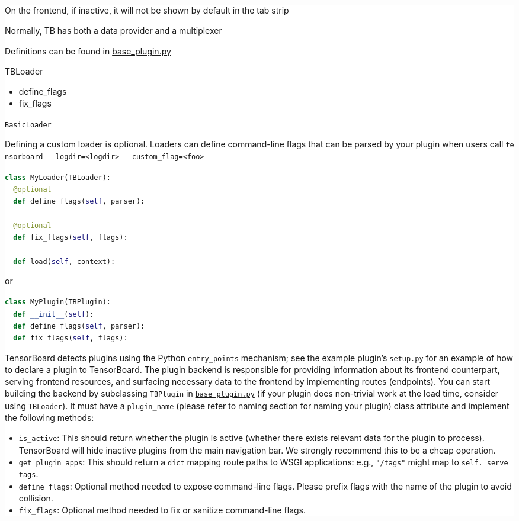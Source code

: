On the frontend, if inactive, it will not be shown by default in the tab strip




Normally, TB has both a data provider and a multiplexer





Definitions can be found in [base_plugin.py](https://github.com/tensorflow/tensorboard/blob/master/tensorboard/plugins/base_plugin.py)

TBLoader
- define_flags
- fix_flags

`BasicLoader`

Defining a custom loader is optional. Loaders can define command-line flags that can be parsed by your plugin when users call `tensorboard --logdir=<logdir> --custom_flag=<foo>`

```python
class MyLoader(TBLoader):
  @optional
  def define_flags(self, parser):

  @optional
  def fix_flags(self, flags):

  def load(self, context):
```

or

```python
class MyPlugin(TBPlugin):
  def __init__(self):
  def define_flags(self, parser):
  def fix_flags(self, flags):
```

TensorBoard detects plugins using the [Python `entry_points` mechanism][entrypoints-spec]; see [the example plugin’s `setup.py`][entrypoints-declaration] for an example of how to declare a plugin to TensorBoard. The plugin backend is responsible for providing information about its frontend counterpart, serving frontend resources, and surfacing necessary data to the frontend by implementing routes (endpoints). You can start building the backend by subclassing `TBPlugin` in [`base_plugin.py`] (if your plugin does non-trivial work at the load time, consider using `TBLoader`). It must have a `plugin_name` (please refer to [naming](#guideline_on_naming_and_branding) section for naming your plugin) class attribute and implement the following methods:

  - `is_active`: This should return whether the plugin is active (whether there exists relevant data for the plugin to process). TensorBoard will hide inactive plugins from the main navigation bar. We strongly recommend this to be a cheap operation.
  - `get_plugin_apps`: This should return a `dict` mapping route paths to WSGI applications: e.g., `"/tags"` might map to `self._serve_tags`.
  - `define_flags`: Optional method needed to expose command-line flags. Please prefix flags with the name of the plugin to avoid collision.
  - `fix_flags`: Optional method needed to fix or sanitize command-line flags.


[entrypoints-spec]: https://packaging.python.org/specifications/entry-points/
[entrypoints-declaration]: https://github.com/tensorflow/tensorboard/blob/373eb09e4c5d2b3cc2493f0949dc4be6b6a45e81/tensorboard/plugins/example/setup.py#L31-L35
[`base_plugin.py`]: https://github.com/tensorflow/tensorboard/blob/master/tensorboard/plugins/base_plugin.py
[`PluginEventMultiplexer`]: https://github.com/tensorflow/tensorboard/blob/master/tensorboard/backend/event_processing/plugin_event_multiplexer.py
[ES Module]: https://hacks.mozilla.org/2018/03/es-modules-a-cartoon-deep-dive/
[example-es-module]: https://github.com/tensorflow/tensorboard/blob/373eb09e4c5d2b3cc2493f0949dc4be6b6a45e81/tensorboard/plugins/example/tensorboard_plugin_example/static/index.js#L16
[example-backend]: https://github.com/tensorflow/tensorboard/blob/373eb09e4c5d2b3cc2493f0949dc4be6b6a45e81/tensorboard/plugins/example/tensorboard_plugin_example/plugin.py#L45
[dynamic-plugin-tracking-bug]: https://github.com/tensorflow/tensorboard/issues/2357
[greeting-op]: https://github.com/tensorflow/tensorboard/blob/373eb09e4c5d2b3cc2493f0949dc4be6b6a45e81/tensorboard/plugins/example/tensorboard_plugin_example/summary_v2.py#L28-L48
[owner-identifier]: https://github.com/tensorflow/tensorboard/blob/373eb09e4c5d2b3cc2493f0949dc4be6b6a45e81/tensorboard/plugins/example/tensorboard_plugin_example/summary_v2.py#L64
[display-name]: https://github.com/tensorflow/tensorboard/blob/373eb09e4c5d2b3cc2493f0949dc4be6b6a45e81/tensorboard/plugins/base_plugin.py#L35-L39
[pypi-upload]: https://packaging.python.org/tutorials/packaging-projects/#uploading-the-distribution-archives